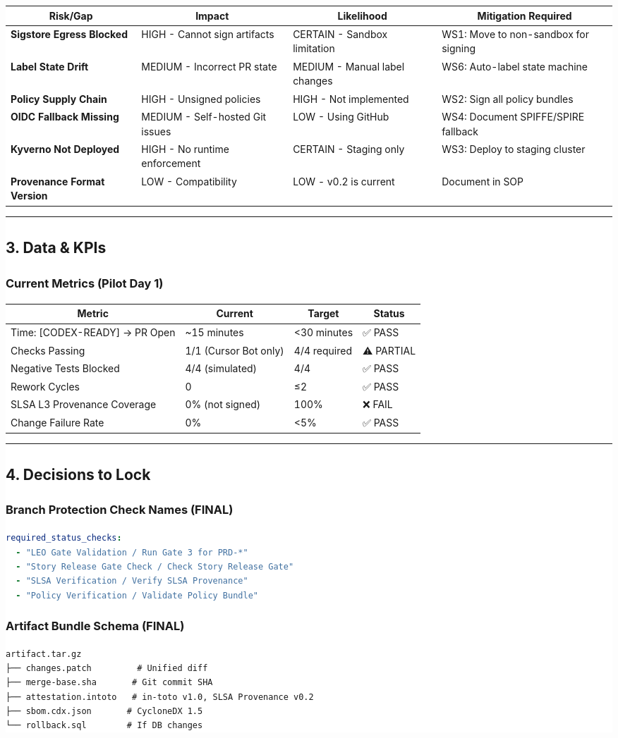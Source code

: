 | Risk/Gap | Impact | Likelihood | Mitigation Required |
|----------|--------|------------|-------------------|
| **Sigstore Egress Blocked** | HIGH - Cannot sign artifacts | CERTAIN - Sandbox limitation | WS1: Move to non-sandbox for signing |
| **Label State Drift** | MEDIUM - Incorrect PR state | MEDIUM - Manual label changes | WS6: Auto-label state machine |
| **Policy Supply Chain** | HIGH - Unsigned policies | HIGH - Not implemented | WS2: Sign all policy bundles |
| **OIDC Fallback Missing** | MEDIUM - Self-hosted Git issues | LOW - Using GitHub | WS4: Document SPIFFE/SPIRE fallback |
| **Kyverno Not Deployed** | HIGH - No runtime enforcement | CERTAIN - Staging only | WS3: Deploy to staging cluster |
| **Provenance Format Version** | LOW - Compatibility | LOW - v0.2 is current | Document in SOP |

---

## 3. Data & KPIs

### Current Metrics (Pilot Day 1)

| Metric | Current | Target | Status |
|--------|---------|--------|--------|
| Time: [CODEX-READY] → PR Open | ~15 minutes | <30 minutes | ✅ PASS |
| Checks Passing | 1/1 (Cursor Bot only) | 4/4 required | ⚠️ PARTIAL |
| Negative Tests Blocked | 4/4 (simulated) | 4/4 | ✅ PASS |
| Rework Cycles | 0 | ≤2 | ✅ PASS |
| SLSA L3 Provenance Coverage | 0% (not signed) | 100% | ❌ FAIL |
| Change Failure Rate | 0% | <5% | ✅ PASS |

---

## 4. Decisions to Lock

### Branch Protection Check Names (FINAL)
```yaml
required_status_checks:
  - "LEO Gate Validation / Run Gate 3 for PRD-*"
  - "Story Release Gate Check / Check Story Release Gate"
  - "SLSA Verification / Verify SLSA Provenance"
  - "Policy Verification / Validate Policy Bundle"
```

### Artifact Bundle Schema (FINAL)
```
artifact.tar.gz
├── changes.patch         # Unified diff
├── merge-base.sha       # Git commit SHA
├── attestation.intoto   # in-toto v1.0, SLSA Provenance v0.2
├── sbom.cdx.json       # CycloneDX 1.5
└── rollback.sql        # If DB changes
```
